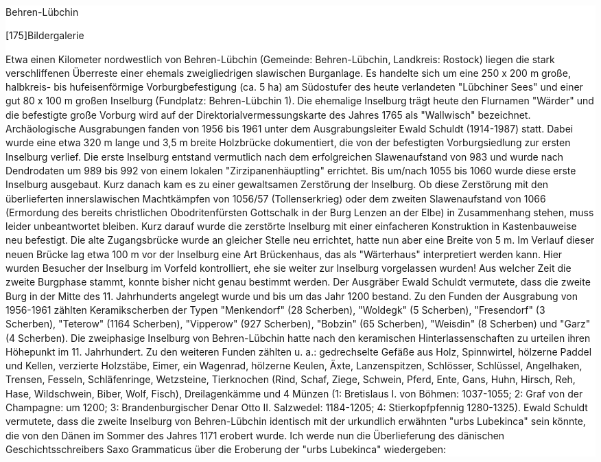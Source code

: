    Behren-Lübchin

   [175]Bildergalerie

   Etwa einen Kilometer nordwestlich von Behren-Lübchin (Gemeinde:
   Behren-Lübchin, Landkreis: Rostock) liegen die stark verschliffenen
   Überreste einer ehemals zweigliedrigen slawischen Burganlage. Es
   handelte sich um eine 250 x 200 m große, halbkreis- bis hufeisenförmige
   Vorburgbefestigung (ca. 5 ha) am Südostufer des heute verlandeten
   "Lübchiner Sees" und einer gut 80 x 100 m großen Inselburg (Fundplatz:
   Behren-Lübchin 1). Die ehemalige Inselburg trägt heute den Flurnamen
   "Wärder" und die befestigte große Vorburg wird auf der
   Direktorialvermessungskarte des Jahres 1765 als "Wallwisch" bezeichnet.
   Archäologische Ausgrabungen fanden von 1956 bis 1961 unter dem
   Ausgrabungsleiter Ewald Schuldt (1914-1987) statt. Dabei wurde eine
   etwa 320 m lange und 3,5 m breite Holzbrücke dokumentiert, die von der
   befestigten Vorburgsiedlung zur ersten Inselburg verlief. Die erste
   Inselburg entstand vermutlich nach dem erfolgreichen Slawenaufstand von
   983 und wurde nach Dendrodaten um 989 bis 992 von einem lokalen
   "Zirzipanenhäuptling" errichtet. Bis um/nach 1055 bis 1060 wurde diese
   erste Inselburg ausgebaut. Kurz danach kam es zu einer gewaltsamen
   Zerstörung der Inselburg. Ob diese Zerstörung mit den überlieferten
   innerslawischen Machtkämpfen von 1056/57 (Tollenserkrieg) oder dem
   zweiten Slawenaufstand von 1066 (Ermordung des bereits christlichen
   Obodritenfürsten Gottschalk in der Burg Lenzen an der Elbe) in
   Zusammenhang stehen, muss leider unbeantwortet bleiben. Kurz darauf
   wurde die zerstörte Inselburg mit einer einfacheren Konstruktion in
   Kastenbauweise neu befestigt. Die alte Zugangsbrücke wurde an gleicher
   Stelle neu errichtet, hatte nun aber eine Breite von 5 m. Im Verlauf
   dieser neuen Brücke lag etwa 100 m vor der Inselburg eine Art
   Brückenhaus, das als "Wärterhaus" interpretiert werden kann. Hier
   wurden Besucher der Inselburg im Vorfeld kontrolliert, ehe sie weiter
   zur Inselburg vorgelassen wurden! Aus welcher Zeit die zweite Burgphase
   stammt, konnte bisher nicht genau bestimmt werden. Der Ausgräber Ewald
   Schuldt vermutete, dass die zweite Burg in der Mitte des 11.
   Jahrhunderts angelegt wurde und bis um das Jahr 1200 bestand. Zu den
   Funden der Ausgrabung von 1956-1961 zählten Keramikscherben der Typen
   "Menkendorf" (28 Scherben), "Woldegk" (5 Scherben), "Fresendorf" (3
   Scherben), "Teterow" (1164 Scherben), "Vipperow" (927 Scherben),
   "Bobzin" (65 Scherben), "Weisdin" (8 Scherben) und "Garz" (4 Scherben).
   Die zweiphasige Inselburg von Behren-Lübchin hatte nach den keramischen
   Hinterlassenschaften zu urteilen ihren Höhepunkt im 11. Jahrhundert. Zu
   den weiteren Funden zählten u. a.: gedrechselte Gefäße aus Holz,
   Spinnwirtel, hölzerne Paddel und Kellen, verzierte Holzstäbe, Eimer,
   ein Wagenrad, hölzerne Keulen, Äxte, Lanzenspitzen, Schlösser,
   Schlüssel, Angelhaken, Trensen, Fesseln, Schläfenringe, Wetzsteine,
   Tierknochen (Rind, Schaf, Ziege, Schwein, Pferd, Ente, Gans, Huhn,
   Hirsch, Reh, Hase, Wildschwein, Biber, Wolf, Fisch), Dreilagenkämme und
   4 Münzen (1: Bretislaus I. von Böhmen: 1037-1055; 2: Graf von der
   Champagne: um 1200; 3: Brandenburgischer Denar Otto II. Salzwedel:
   1184-1205; 4: Stierkopfpfennig 1280-1325). Ewald Schuldt vermutete,
   dass die zweite Inselburg von Behren-Lübchin identisch mit der
   urkundlich erwähnten "urbs Lubekinca" sein könnte, die von den Dänen im
   Sommer des Jahres 1171 erobert wurde. Ich werde nun die Überlieferung
   des dänischen Geschichtsschreibers Saxo Grammaticus über die Eroberung
   der "urbs Lubekinca" wiedergeben:
